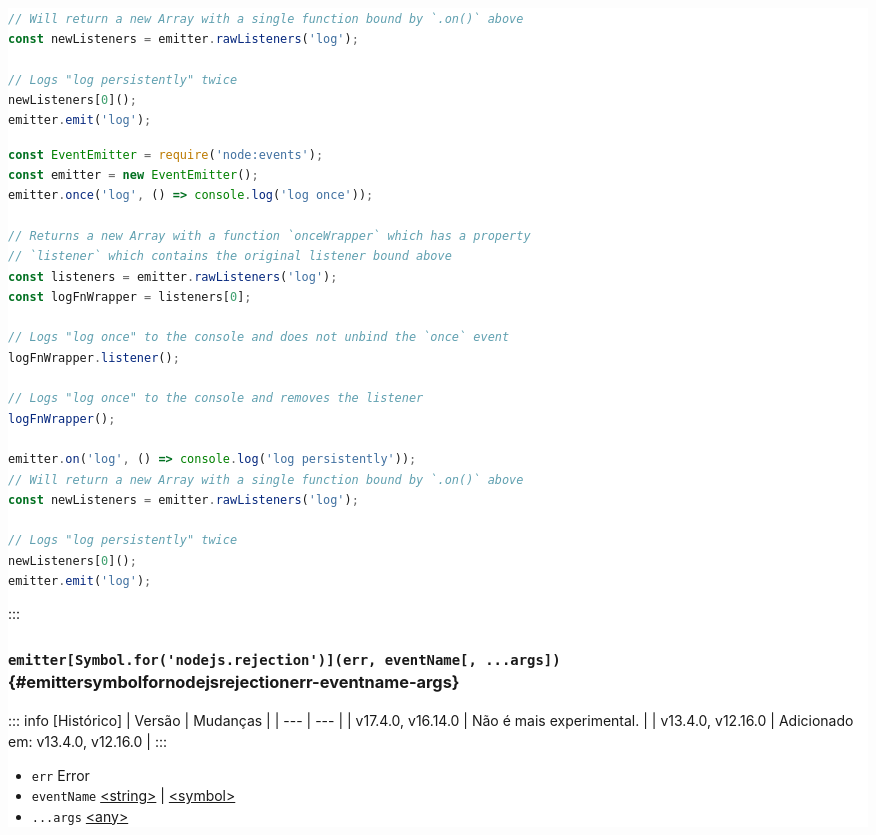 ```js [ESM]
// Will return a new Array with a single function bound by `.on()` above
const newListeners = emitter.rawListeners('log');

// Logs "log persistently" twice
newListeners[0]();
emitter.emit('log');
```

```js [CJS]
const EventEmitter = require('node:events');
const emitter = new EventEmitter();
emitter.once('log', () => console.log('log once'));

// Returns a new Array with a function `onceWrapper` which has a property
// `listener` which contains the original listener bound above
const listeners = emitter.rawListeners('log');
const logFnWrapper = listeners[0];

// Logs "log once" to the console and does not unbind the `once` event
logFnWrapper.listener();

// Logs "log once" to the console and removes the listener
logFnWrapper();

emitter.on('log', () => console.log('log persistently'));
// Will return a new Array with a single function bound by `.on()` above
const newListeners = emitter.rawListeners('log');

// Logs "log persistently" twice
newListeners[0]();
emitter.emit('log');
```
:::


### `emitter[Symbol.for('nodejs.rejection')](err, eventName[, ...args])` {#emittersymbolfornodejsrejectionerr-eventname-args}

::: info [Histórico]
| Versão | Mudanças |
| --- | --- |
| v17.4.0, v16.14.0 | Não é mais experimental. |
| v13.4.0, v12.16.0 | Adicionado em: v13.4.0, v12.16.0 |
:::

- `err` Error
- `eventName` [\<string\>](https://developer.mozilla.org/en-US/docs/Web/JavaScript/Data_structures#String_type) | [\<symbol\>](https://developer.mozilla.org/en-US/docs/Web/JavaScript/Data_structures#Symbol_type)
- `...args` [\<any\>](https://developer.mozilla.org/en-US/docs/Web/JavaScript/Data_structures#Data_types)
